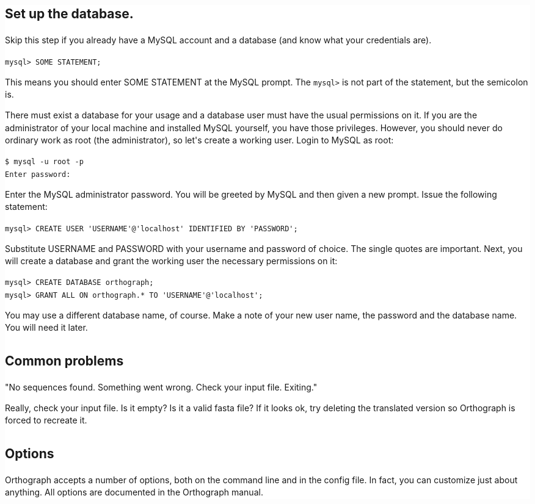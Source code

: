 [1]: <http://cpansearch.perl.org/src/JWIED/DBD-mysql-2.1028/INSTALL.html#special%20systems>
[2]: <http://forums.mysql.com/read.php?51,389833,389833>
[3]: <http://orthodb.org/>


## Set up the database. 

Skip this step if you already have a MySQL account and a database (and know
what your credentials are).

	mysql> SOME STATEMENT;

This means you should enter SOME STATEMENT at the MySQL prompt. The `mysql>` is
not part of the statement, but the semicolon is.

There must exist a database for your usage and a database user must have the
usual permissions on it. If you are the administrator of your local machine and
installed MySQL yourself, you have those privileges. However, you should never
do ordinary work as root (the administrator), so let's create a working user.
Login to MySQL as root:

	$ mysql -u root -p
	Enter password:

Enter the MySQL administrator password. You will be greeted by MySQL and then
given a new prompt. Issue the following statement:

	mysql> CREATE USER 'USERNAME'@'localhost' IDENTIFIED BY 'PASSWORD';

Substitute USERNAME and PASSWORD with your username and password of choice. The
single quotes are important. Next, you will create a database and grant the
working user the necessary permissions on it:

	mysql> CREATE DATABASE orthograph;
	mysql> GRANT ALL ON orthograph.* TO 'USERNAME'@'localhost';

You may use a different database name, of course. Make a note of your new user
name, the password and the database name. You will need it later.


Common problems
---------------

"No sequences found. Something went wrong. Check your input file. Exiting." 

Really, check your input file. Is it empty? Is it a valid fasta file? If it
looks ok, try deleting the translated version so Orthograph is forced to
recreate it. 


Options
-------

Orthograph accepts a number of options, both on the command line and in the
config file. In fact, you can customize just about anything. All options are
documented in the Orthograph manual.
